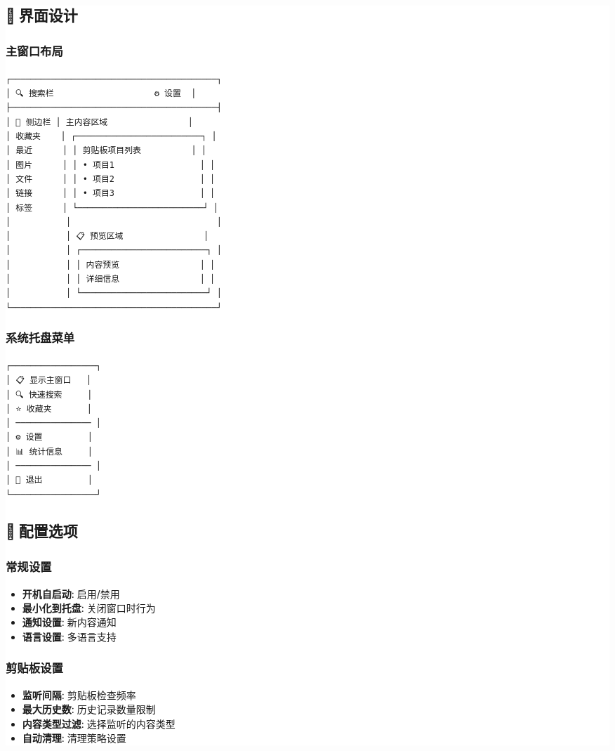 ## 🎨 界面设计

### 主窗口布局
```
┌─────────────────────────────────────────┐
│ 🔍 搜索栏                    ⚙️ 设置  │
├─────────────────────────────────────────┤
│ 📁 侧边栏 │ 主内容区域                │
│ 收藏夹    │ ┌─────────────────────────┐ │
│ 最近      │ │ 剪贴板项目列表          │ │
│ 图片      │ │ • 项目1                 │ │
│ 文件      │ │ • 项目2                 │ │
│ 链接      │ │ • 项目3                 │ │
│ 标签      │ └─────────────────────────┘ │
│           │                             │
│           │ 📋 预览区域                │
│           │ ┌─────────────────────────┐ │
│           │ │ 内容预览                │ │
│           │ │ 详细信息                │ │
│           │ └─────────────────────────┘ │
└─────────────────────────────────────────┘
```

### 系统托盘菜单
```
┌─────────────────┐
│ 📋 显示主窗口   │
│ 🔍 快速搜索     │
│ ⭐ 收藏夹       │
│ ─────────────── │
│ ⚙️ 设置         │
│ 📊 统计信息     │
│ ─────────────── │
│ 🚪 退出         │
└─────────────────┘
```

## 🔧 配置选项

### 常规设置
- **开机自启动**: 启用/禁用
- **最小化到托盘**: 关闭窗口时行为
- **通知设置**: 新内容通知
- **语言设置**: 多语言支持

### 剪贴板设置
- **监听间隔**: 剪贴板检查频率
- **最大历史数**: 历史记录数量限制
- **内容类型过滤**: 选择监听的内容类型
- **自动清理**: 清理策略设置
